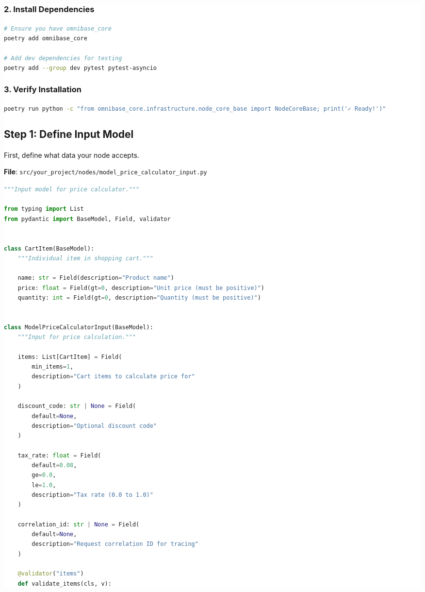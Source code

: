 ### 2. Install Dependencies

```bash
# Ensure you have omnibase_core
poetry add omnibase_core

# Add dev dependencies for testing
poetry add --group dev pytest pytest-asyncio
```

### 3. Verify Installation

```bash
poetry run python -c "from omnibase_core.infrastructure.node_core_base import NodeCoreBase; print('✓ Ready!')"
```

## Step 1: Define Input Model

First, define what data your node accepts.

**File**: `src/your_project/nodes/model_price_calculator_input.py`

```python
"""Input model for price calculator."""

from typing import List
from pydantic import BaseModel, Field, validator


class CartItem(BaseModel):
    """Individual item in shopping cart."""

    name: str = Field(description="Product name")
    price: float = Field(gt=0, description="Unit price (must be positive)")
    quantity: int = Field(gt=0, description="Quantity (must be positive)")


class ModelPriceCalculatorInput(BaseModel):
    """Input for price calculation."""

    items: List[CartItem] = Field(
        min_items=1,
        description="Cart items to calculate price for"
    )

    discount_code: str | None = Field(
        default=None,
        description="Optional discount code"
    )

    tax_rate: float = Field(
        default=0.08,
        ge=0.0,
        le=1.0,
        description="Tax rate (0.0 to 1.0)"
    )

    correlation_id: str | None = Field(
        default=None,
        description="Request correlation ID for tracing"
    )

    @validator("items")
    def validate_items(cls, v):
```